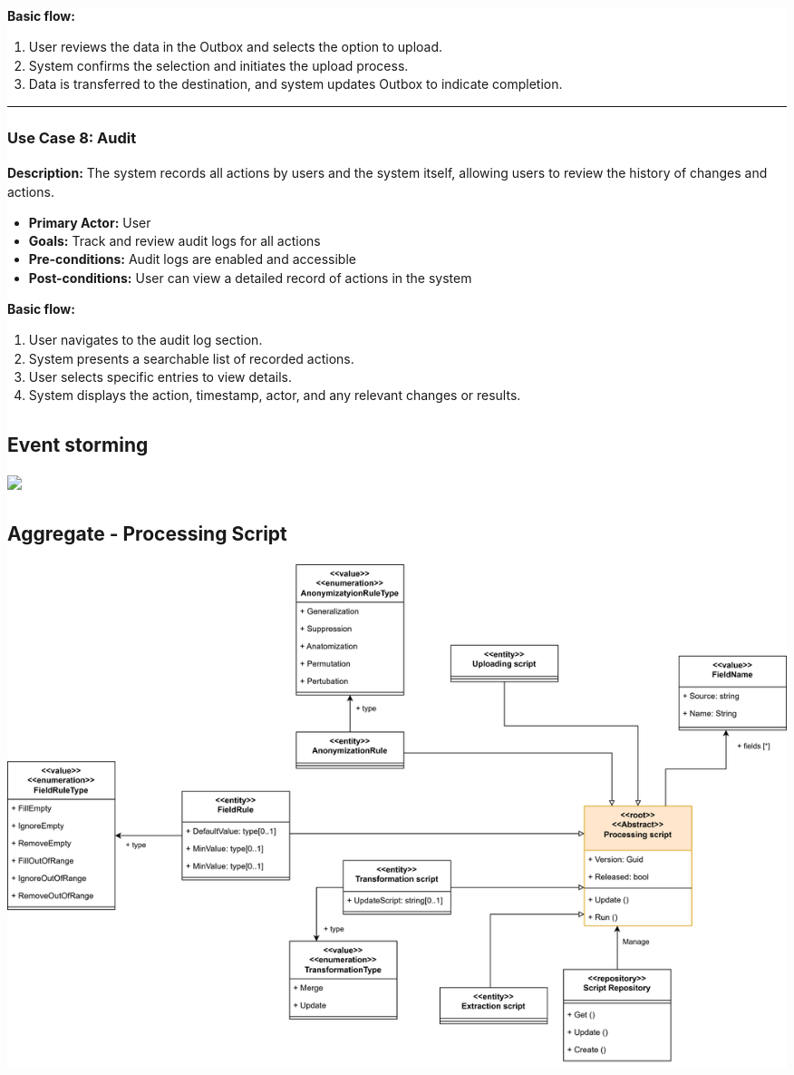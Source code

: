 **Basic flow:**
1. User reviews the data in the Outbox and selects the option to upload.
2. System confirms the selection and initiates the upload process.
3. Data is transferred to the destination, and system updates Outbox to indicate completion.

---

### Use Case 8: Audit
**Description:** The system records all actions by users and the system itself, allowing users to review the history of changes and actions.

- **Primary Actor:** User
- **Goals:** Track and review audit logs for all actions
- **Pre-conditions:** Audit logs are enabled and accessible
- **Post-conditions:** User can view a detailed record of actions in the system

**Basic flow:**
1. User navigates to the audit log section.
2. System presents a searchable list of recorded actions.
3. User selects specific entries to view details.
4. System displays the action, timestamp, actor, and any relevant changes or results.


## Event storming

![](diagrams/event-storming.png)

## Aggregate - Processing Script

![](diagrams/aggregate-processing-script.png)
